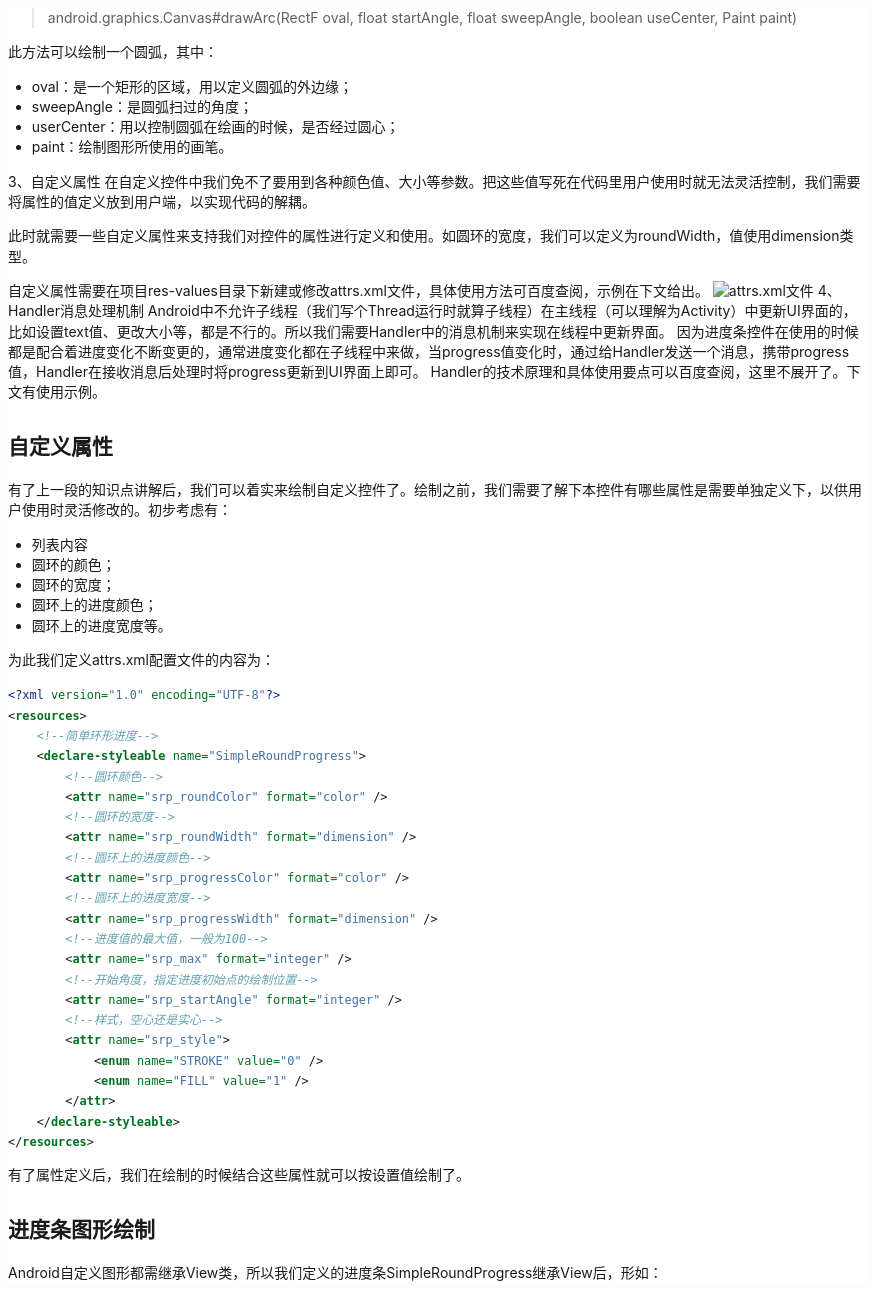> android.graphics.Canvas#drawArc(RectF oval, float startAngle, float sweepAngle, boolean useCenter, Paint paint)

此方法可以绘制一个圆弧，其中：

 - oval：是一个矩形的区域，用以定义圆弧的外边缘；
 - sweepAngle：是圆弧扫过的角度；
 - userCenter：用以控制圆弧在绘画的时候，是否经过圆心；
 - paint：绘制图形所使用的画笔。
 
3、自定义属性
在自定义控件中我们免不了要用到各种颜色值、大小等参数。把这些值写死在代码里用户使用时就无法灵活控制，我们需要将属性的值定义放到用户端，以实现代码的解耦。

此时就需要一些自定义属性来支持我们对控件的属性进行定义和使用。如圆环的宽度，我们可以定义为roundWidth，值使用dimension类型。

自定义属性需要在项目res-values目录下新建或修改attrs.xml文件，具体使用方法可百度查阅，示例在下文给出。
![attrs.xml文件](/images/181909/3.png)
4、Handler消息处理机制
Android中不允许子线程（我们写个Thread运行时就算子线程）在主线程（可以理解为Activity）中更新UI界面的，比如设置text值、更改大小等，都是不行的。所以我们需要Handler中的消息机制来实现在线程中更新界面。
因为进度条控件在使用的时候都是配合着进度变化不断变更的，通常进度变化都在子线程中来做，当progress值变化时，通过给Handler发送一个消息，携带progress值，Handler在接收消息后处理时将progress更新到UI界面上即可。
Handler的技术原理和具体使用要点可以百度查阅，这里不展开了。下文有使用示例。
## 自定义属性
有了上一段的知识点讲解后，我们可以着实来绘制自定义控件了。绘制之前，我们需要了解下本控件有哪些属性是需要单独定义下，以供用户使用时灵活修改的。初步考虑有：

 - 列表内容
 -  圆环的颜色；
 - 圆环的宽度；
 - 圆环上的进度颜色；
 - 圆环上的进度宽度等。
 
为此我们定义attrs.xml配置文件的内容为：

``` xml
<?xml version="1.0" encoding="UTF-8"?>
<resources>
    <!--简单环形进度-->
    <declare-styleable name="SimpleRoundProgress">
        <!--圆环颜色-->
        <attr name="srp_roundColor" format="color" />
        <!--圆环的宽度-->
        <attr name="srp_roundWidth" format="dimension" />
        <!--圆环上的进度颜色-->
        <attr name="srp_progressColor" format="color" />
        <!--圆环上的进度宽度-->
        <attr name="srp_progressWidth" format="dimension" />
        <!--进度值的最大值，一般为100-->
        <attr name="srp_max" format="integer" />
        <!--开始角度，指定进度初始点的绘制位置-->
        <attr name="srp_startAngle" format="integer" />
        <!--样式，空心还是实心-->
        <attr name="srp_style">
            <enum name="STROKE" value="0" />
            <enum name="FILL" value="1" />
        </attr>
    </declare-styleable>
</resources>
```
有了属性定义后，我们在绘制的时候结合这些属性就可以按设置值绘制了。
## 进度条图形绘制
Android自定义图形都需继承View类，所以我们定义的进度条SimpleRoundProgress继承View后，形如：
